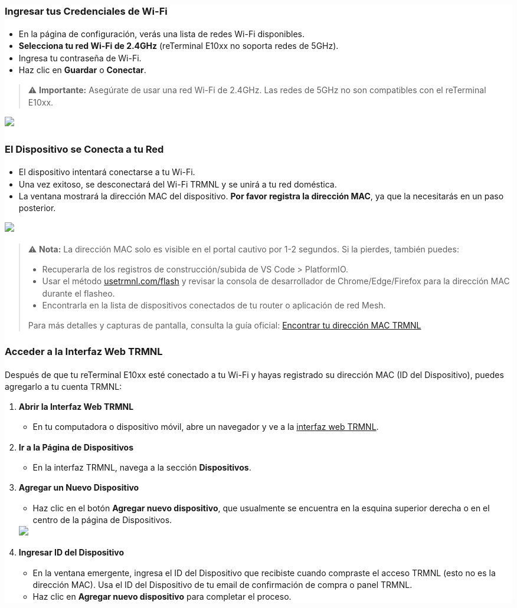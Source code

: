 ### Ingresar tus Credenciales de Wi-Fi

- En la página de configuración, verás una lista de redes Wi-Fi disponibles.
- **Selecciona tu red Wi-Fi de 2.4GHz** (reTerminal E10xx no soporta redes de 5GHz).
- Ingresa tu contraseña de Wi-Fi.
- Haz clic en **Guardar** o **Conectar**.

> ⚠️ **Importante:** Asegúrate de usar una red Wi-Fi de 2.4GHz. Las redes de 5GHz no son compatibles con el reTerminal E10xx.

<div style={{textAlign:'center'}}><img src="https://files.seeedstudio.com/wiki/xiao_075inch_epaper_panel/218.png" style={{width:800, height:'auto'}}/></div>

### El Dispositivo se Conecta a tu Red

- El dispositivo intentará conectarse a tu Wi-Fi.
- Una vez exitoso, se desconectará del Wi-Fi TRMNL y se unirá a tu red doméstica.
- La ventana mostrará la dirección MAC del dispositivo. **Por favor registra la dirección MAC**, ya que la necesitarás en un paso posterior.

<div style={{textAlign:'center'}}><img src="https://files.seeedstudio.com/wiki/xiao_075inch_epaper_panel/219.png" style={{width:800, height:'auto'}}/></div>

> ⚠️ **Nota:** La dirección MAC solo es visible en el portal cautivo por 1-2 segundos. Si la pierdes, también puedes:
>
> - Recuperarla de los registros de construcción/subida de VS Code > PlatformIO.
> - Usar el método [usetrmnl.com/flash](https://usetrmnl.com/flash) y revisar la consola de desarrollador de Chrome/Edge/Firefox para la dirección MAC durante el flasheo.
> - Encontrarla en la lista de dispositivos conectados de tu router o aplicación de red Mesh.
>
> Para más detalles y capturas de pantalla, consulta la guía oficial: [Encontrar tu dirección MAC TRMNL](https://help.usetrmnl.com/en/articles/10614205-finding-your-trmnl-mac-address)

### Acceder a la Interfaz Web TRMNL

Después de que tu reTerminal E10xx esté conectado a tu Wi-Fi y hayas registrado su dirección MAC (ID del Dispositivo), puedes agregarlo a tu cuenta TRMNL:

1. **Abrir la Interfaz Web TRMNL**  
   - En tu computadora o dispositivo móvil, abre un navegador y ve a la [interfaz web TRMNL](https://trmnl.app).

2. **Ir a la Página de Dispositivos**  
   - En la interfaz TRMNL, navega a la sección **Dispositivos**.

3. **Agregar un Nuevo Dispositivo**  
   - Haz clic en el botón **Agregar nuevo dispositivo**, que usualmente se encuentra en la esquina superior derecha o en el centro de la página de Dispositivos.

   <div style={{textAlign:'center'}}><img src="https://files.seeedstudio.com/wiki/xiao_075inch_epaper_panel/220.png" style={{width:800, height:'auto'}}/></div>

4. **Ingresar ID del Dispositivo**  
   - En la ventana emergente, ingresa el ID del Dispositivo que recibiste cuando compraste el acceso TRMNL (esto no es la dirección MAC). Usa el ID del Dispositivo de tu email de confirmación de compra o panel TRMNL.
   - Haz clic en **Agregar nuevo dispositivo** para completar el proceso.
